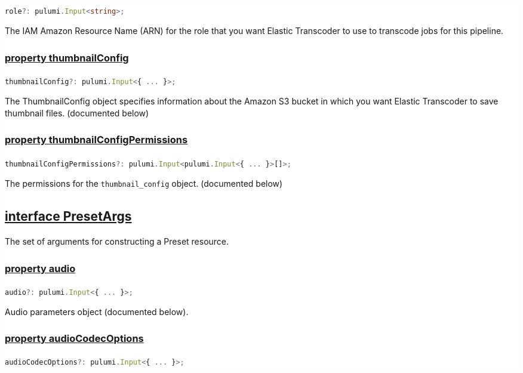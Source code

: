 ```typescript
role?: pulumi.Input<string>;
```


The IAM Amazon Resource Name (ARN) for the role that you want Elastic Transcoder to use to transcode jobs for this pipeline.

<h3 class="pdoc-member-header">
<a class="pdoc-child-name" href="https://github.com/pulumi/pulumi-aws/blob/master/sdk/nodejs/elastictranscoder/pipeline.ts#L151">property thumbnailConfig</a>
</h3>

```typescript
thumbnailConfig?: pulumi.Input<{ ... }>;
```


The ThumbnailConfig object specifies information about the Amazon S3 bucket in which you want Elastic Transcoder to save thumbnail files. (documented below)

<h3 class="pdoc-member-header">
<a class="pdoc-child-name" href="https://github.com/pulumi/pulumi-aws/blob/master/sdk/nodejs/elastictranscoder/pipeline.ts#L155">property thumbnailConfigPermissions</a>
</h3>

```typescript
thumbnailConfigPermissions?: pulumi.Input<pulumi.Input<{ ... }>[]>;
```


The permissions for the `thumbnail_config` object. (documented below)

<h2 class="pdoc-module-header" id="PresetArgs">
<a class="pdoc-member-name" href="https://github.com/pulumi/pulumi-aws/blob/master/sdk/nodejs/elastictranscoder/preset.ts#L148">interface PresetArgs</a>
</h2>

The set of arguments for constructing a Preset resource.

<h3 class="pdoc-member-header">
<a class="pdoc-child-name" href="https://github.com/pulumi/pulumi-aws/blob/master/sdk/nodejs/elastictranscoder/preset.ts#L152">property audio</a>
</h3>

```typescript
audio?: pulumi.Input<{ ... }>;
```


Audio parameters object (documented below).

<h3 class="pdoc-member-header">
<a class="pdoc-child-name" href="https://github.com/pulumi/pulumi-aws/blob/master/sdk/nodejs/elastictranscoder/preset.ts#L156">property audioCodecOptions</a>
</h3>

```typescript
audioCodecOptions?: pulumi.Input<{ ... }>;
```

